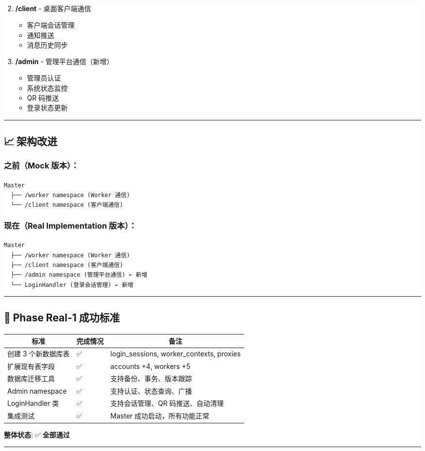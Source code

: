2. **/client** - 桌面客户端通信
   - 客户端会话管理
   - 通知推送
   - 消息历史同步

3. **/admin** - 管理平台通信（新增）
   - 管理员认证
   - 系统状态监控
   - QR 码推送
   - 登录状态更新

---

## 📈 架构改进

### 之前（Mock 版本）：
```
Master
  ├── /worker namespace (Worker 通信)
  └── /client namespace (客户端通信)
```

### 现在（Real Implementation 版本）：
```
Master
  ├── /worker namespace (Worker 通信)
  ├── /client namespace (客户端通信)
  ├── /admin namespace (管理平台通信) ← 新增
  └── LoginHandler (登录会话管理) ← 新增
```

---

## 🎉 Phase Real-1 成功标准

| 标准 | 完成情况 | 备注 |
|------|----------|------|
| 创建 3 个新数据库表 | ✅ | login_sessions, worker_contexts, proxies |
| 扩展现有表字段 | ✅ | accounts +4, workers +5 |
| 数据库迁移工具 | ✅ | 支持备份、事务、版本跟踪 |
| Admin namespace | ✅ | 支持认证、状态查询、广播 |
| LoginHandler 类 | ✅ | 支持会话管理、QR 码推送、自动清理 |
| 集成测试 | ✅ | Master 成功启动，所有功能正常 |

**整体状态**: ✅ **全部通过**

---
